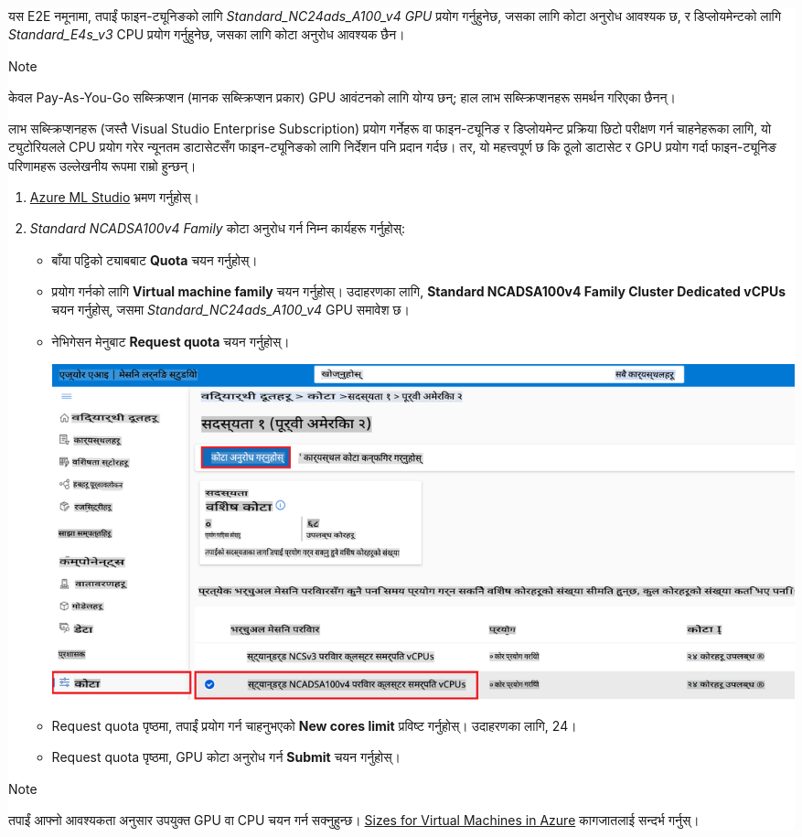 यस E2E नमूनामा, तपाईं फाइन-ट्यूनिङको लागि *Standard_NC24ads_A100_v4 GPU* प्रयोग गर्नुहुनेछ, जसका लागि कोटा अनुरोध आवश्यक छ, र डिप्लोयमेन्टको लागि *Standard_E4s_v3* CPU प्रयोग गर्नुहुनेछ, जसका लागि कोटा अनुरोध आवश्यक छैन।

> [!NOTE]
>
> केवल Pay-As-You-Go सब्स्क्रिप्शन (मानक सब्स्क्रिप्शन प्रकार) GPU आवंटनको लागि योग्य छन्; हाल लाभ सब्स्क्रिप्शनहरू समर्थन गरिएका छैनन्।
>
> लाभ सब्स्क्रिप्शनहरू (जस्तै Visual Studio Enterprise Subscription) प्रयोग गर्नेहरू वा फाइन-ट्यूनिङ र डिप्लोयमेन्ट प्रक्रिया छिटो परीक्षण गर्न चाहनेहरूका लागि, यो ट्युटोरियलले CPU प्रयोग गरेर न्यूनतम डाटासेटसँग फाइन-ट्यूनिङको लागि निर्देशन पनि प्रदान गर्दछ। तर, यो महत्त्वपूर्ण छ कि ठूलो डाटासेट र GPU प्रयोग गर्दा फाइन-ट्यूनिङ परिणामहरू उल्लेखनीय रूपमा राम्रो हुन्छन्।

1. [Azure ML Studio](https://ml.azure.com/home?wt.mc_id=studentamb_279723) भ्रमण गर्नुहोस्।

1. *Standard NCADSA100v4 Family* कोटा अनुरोध गर्न निम्न कार्यहरू गर्नुहोस्:

    - बाँया पट्टिको ट्याबबाट **Quota** चयन गर्नुहोस्।
    - प्रयोग गर्नको लागि **Virtual machine family** चयन गर्नुहोस्। उदाहरणका लागि, **Standard NCADSA100v4 Family Cluster Dedicated vCPUs** चयन गर्नुहोस्, जसमा *Standard_NC24ads_A100_v4* GPU समावेश छ।
    - नेभिगेसन मेनुबाट **Request quota** चयन गर्नुहोस्।

        ![Request quota.](../../../../../../translated_images/01-04-request-quota.ddf063c7cda9799b8ef6fbde6c3c796201578fe9078feb1c624ed75c7705ad18.ne.png)

    - Request quota पृष्ठमा, तपाईं प्रयोग गर्न चाहनुभएको **New cores limit** प्रविष्ट गर्नुहोस्। उदाहरणका लागि, 24।
    - Request quota पृष्ठमा, GPU कोटा अनुरोध गर्न **Submit** चयन गर्नुहोस्।

> [!NOTE]
> तपाईं आफ्नो आवश्यकता अनुसार उपयुक्त GPU वा CPU चयन गर्न सक्नुहुन्छ। [Sizes for Virtual Machines in Azure](https://learn.microsoft.com/azure/virtual-machines/sizes/overview?tabs=breakdownseries%2Cgeneralsizelist%2Ccomputesizelist%2Cmemorysizelist%2Cstoragesizelist%2Cgpusizelist%2Cfpgasizelist%2Chpcsizelist) कागजातलाई सन्दर्भ गर्नुस्।
